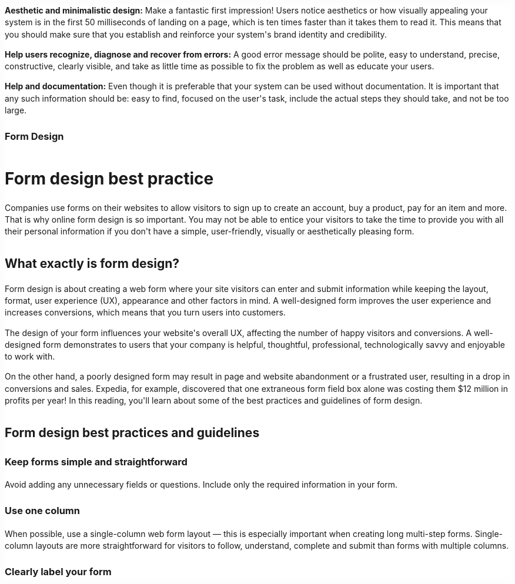 **Aesthetic and minimalistic design:** Make a fantastic first impression! Users notice aesthetics or how visually appealing your system is in the first 50 milliseconds of landing on a page, which is ten times faster than it takes them to read it. This means that you should make sure that you establish and reinforce your system's brand identity and credibility.

**Help users recognize, diagnose and recover from errors:** A good error message should be polite, easy to understand, precise, constructive, clearly visible, and take as little time as possible to fix the problem as well as educate your users.

**Help and documentation:** Even though it is preferable that your system can be used without documentation. It is important that any such information should be: easy to find, focused on the user's task, include the actual steps they should take, and not be too large.

### Form Design

# Form design best practice

Companies use forms on their websites to allow visitors to sign up to create an account, buy a product, pay for an item and more. That is why online form design is so important. You may not be able to entice your visitors to take the time to provide you with all their personal information if you don't have a simple, user-friendly, visually or aesthetically pleasing form.

## What exactly is form design?

Form design is about creating a web form where your site visitors can enter and submit information while keeping the layout, format, user experience (UX), appearance and other factors in mind. A well-designed form improves the user experience and increases conversions, which means that you turn users into customers.

The design of your form influences your website's overall UX, affecting the number of happy visitors and conversions. A well-designed form demonstrates to users that your company is helpful, thoughtful, professional, technologically savvy and enjoyable to work with.

On the other hand, a poorly designed form may result in page and website abandonment or a frustrated user, resulting in a drop in conversions and sales. Expedia, for example, discovered that one extraneous form field box alone was costing them $12 million in profits per year! In this reading, you'll learn about some of the best practices and guidelines of form design.

## Form design best practices and guidelines

### Keep forms simple and straightforward

Avoid adding any unnecessary fields or questions. Include only the required information in your form.

### Use one column

When possible, use a single-column web form layout — this is especially important when creating long multi-step forms. Single-column layouts are more straightforward for visitors to follow, understand, complete and submit than forms with multiple columns.

### Clearly label your form
